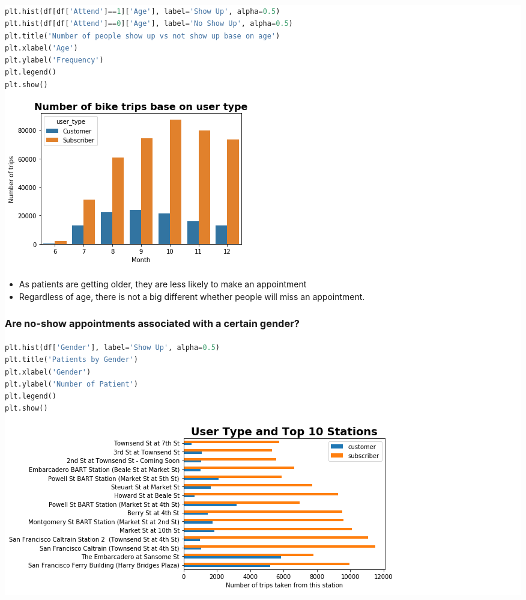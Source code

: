 

```python
plt.hist(df[df['Attend']==1]['Age'], label='Show Up', alpha=0.5)
plt.hist(df[df['Attend']==0]['Age'], label='No Show Up', alpha=0.5)
plt.title('Number of people show up vs not show up base on age')
plt.xlabel('Age')
plt.ylabel('Frequency')
plt.legend()
plt.show()
```


![png](output_29_0.png)


- As patients are getting older, they are less likely to make an appointment
- Regardless of age, there is not a big different whether people will miss an appointment.

### Are no-show appointments associated with a certain gender?


```python
plt.hist(df['Gender'], label='Show Up', alpha=0.5)
plt.title('Patients by Gender')
plt.xlabel('Gender')
plt.ylabel('Number of Patient')
plt.legend()
plt.show()
```


![png](output_32_0.png)
